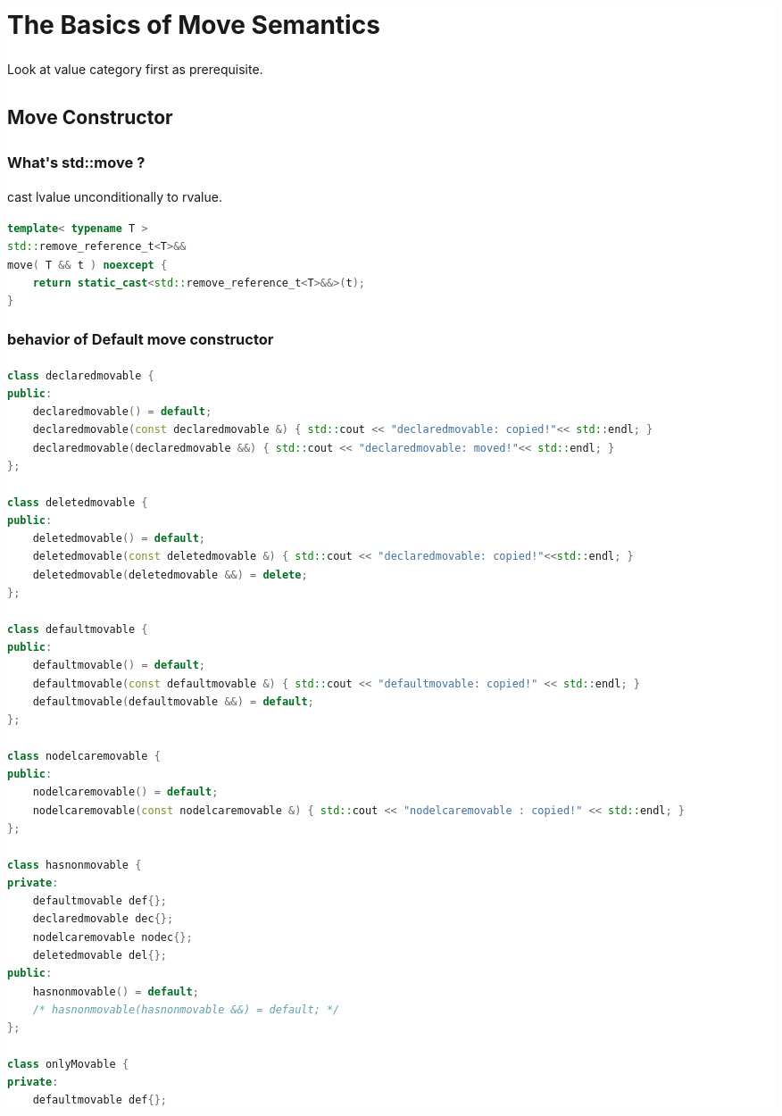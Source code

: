 # The Basics of Move Semantics

Look at value category first as prerequisite.

## Move Constructor

### What's std::move ?

cast lvalue unconditionally to rvalue.
```cpp
template< typename T >
std::remove_reference_t<T>&&
move( T && t ) noexcept {
    return static_cast<std::remove_reference_t<T>&&>(t);
}
```

### behavior of Default move constructor

```cpp
class declaredmovable {
public:
    declaredmovable() = default;
    declaredmovable(const declaredmovable &) { std::cout << "declaredmovable: copied!"<< std::endl; }
    declaredmovable(declaredmovable &&) { std::cout << "declaredmovable: moved!"<< std::endl; }
};

class deletedmovable {
public:
    deletedmovable() = default;
    deletedmovable(const deletedmovable &) { std::cout << "declaredmovable: copied!"<<std::endl; }
    deletedmovable(deletedmovable &&) = delete;
};

class defaultmovable {
public:
    defaultmovable() = default;
    defaultmovable(const defaultmovable &) { std::cout << "defaultmovable: copied!" << std::endl; }
    defaultmovable(defaultmovable &&) = default;
};

class nodelcaremovable {
public:
    nodelcaremovable() = default;
    nodelcaremovable(const nodelcaremovable &) { std::cout << "nodelcaremovable : copied!" << std::endl; }
};

class hasnonmovable {
private:
    defaultmovable def{};
    declaredmovable dec{};
    nodelcaremovable nodec{};
    deletedmovable del{};
public:
    hasnonmovable() = default;
    /* hasnonmovable(hasnonmovable &&) = default; */
};

class onlyMovable {
private:
    defaultmovable def{};
```